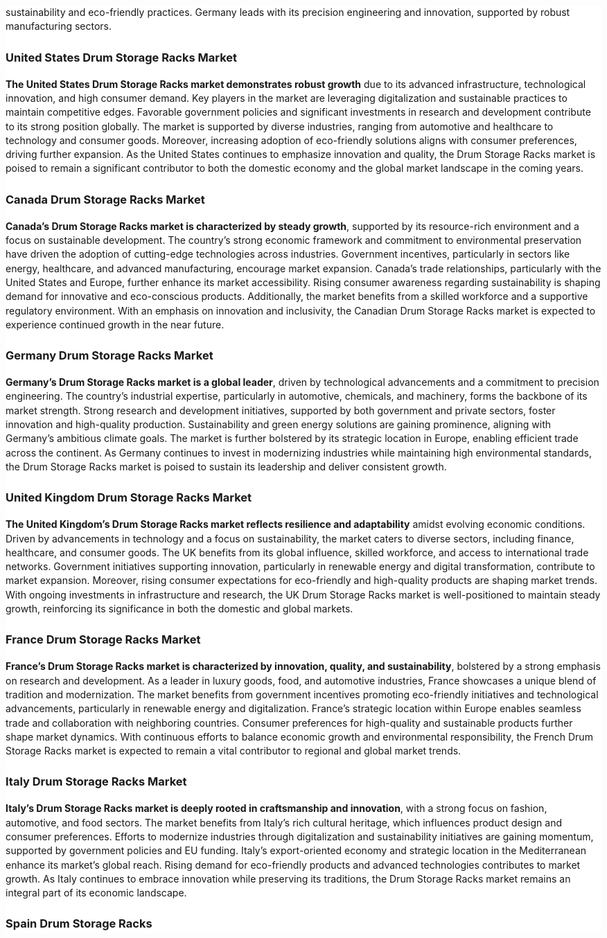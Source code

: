 sustainability and eco-friendly practices. Germany leads with its precision engineering and innovation, supported by robust manufacturing sectors.</span></em></p></blockquote><h3><strong>United States Drum Storage Racks Market</strong></h3><p><strong>The United States Drum Storage Racks market demonstrates robust growth</strong> due to its advanced infrastructure, technological innovation, and high consumer demand. Key players in the market are leveraging digitalization and sustainable practices to maintain competitive edges. Favorable government policies and significant investments in research and development contribute to its strong position globally. The market is supported by diverse industries, ranging from automotive and healthcare to technology and consumer goods. Moreover, increasing adoption of eco-friendly solutions aligns with consumer preferences, driving further expansion. As the United States continues to emphasize innovation and quality, the Drum Storage Racks market is poised to remain a significant contributor to both the domestic economy and the global market landscape in the coming years.</p><h3><strong>Canada Drum Storage Racks Market</strong></h3><p><strong>Canada&rsquo;s Drum Storage Racks market is characterized by steady growth</strong>, supported by its resource-rich environment and a focus on sustainable development. The country&rsquo;s strong economic framework and commitment to environmental preservation have driven the adoption of cutting-edge technologies across industries. Government incentives, particularly in sectors like energy, healthcare, and advanced manufacturing, encourage market expansion. Canada&rsquo;s trade relationships, particularly with the United States and Europe, further enhance its market accessibility. Rising consumer awareness regarding sustainability is shaping demand for innovative and eco-conscious products. Additionally, the market benefits from a skilled workforce and a supportive regulatory environment. With an emphasis on innovation and inclusivity, the Canadian Drum Storage Racks market is expected to experience continued growth in the near future.</p><h3><strong>Germany Drum Storage Racks Market</strong></h3><p><strong>Germany&rsquo;s Drum Storage Racks market is a global leader</strong>, driven by technological advancements and a commitment to precision engineering. The country&rsquo;s industrial expertise, particularly in automotive, chemicals, and machinery, forms the backbone of its market strength. Strong research and development initiatives, supported by both government and private sectors, foster innovation and high-quality production. Sustainability and green energy solutions are gaining prominence, aligning with Germany&rsquo;s ambitious climate goals. The market is further bolstered by its strategic location in Europe, enabling efficient trade across the continent. As Germany continues to invest in modernizing industries while maintaining high environmental standards, the Drum Storage Racks market is poised to sustain its leadership and deliver consistent growth.</p><h3><strong>United Kingdom Drum Storage Racks Market</strong></h3><p><strong>The United Kingdom&rsquo;s Drum Storage Racks market reflects resilience and adaptability</strong> amidst evolving economic conditions. Driven by advancements in technology and a focus on sustainability, the market caters to diverse sectors, including finance, healthcare, and consumer goods. The UK benefits from its global influence, skilled workforce, and access to international trade networks. Government initiatives supporting innovation, particularly in renewable energy and digital transformation, contribute to market expansion. Moreover, rising consumer expectations for eco-friendly and high-quality products are shaping market trends. With ongoing investments in infrastructure and research, the UK Drum Storage Racks market is well-positioned to maintain steady growth, reinforcing its significance in both the domestic and global markets.</p><h3><strong>France Drum Storage Racks Market</strong></h3><p><strong>France&rsquo;s Drum Storage Racks market is characterized by innovation, quality, and sustainability</strong>, bolstered by a strong emphasis on research and development. As a leader in luxury goods, food, and automotive industries, France showcases a unique blend of tradition and modernization. The market benefits from government incentives promoting eco-friendly initiatives and technological advancements, particularly in renewable energy and digitalization. France&rsquo;s strategic location within Europe enables seamless trade and collaboration with neighboring countries. Consumer preferences for high-quality and sustainable products further shape market dynamics. With continuous efforts to balance economic growth and environmental responsibility, the French Drum Storage Racks market is expected to remain a vital contributor to regional and global market trends.</p><h3><strong>Italy Drum Storage Racks Market</strong></h3><p><strong>Italy&rsquo;s Drum Storage Racks market is deeply rooted in craftsmanship and innovation</strong>, with a strong focus on fashion, automotive, and food sectors. The market benefits from Italy&rsquo;s rich cultural heritage, which influences product design and consumer preferences. Efforts to modernize industries through digitalization and sustainability initiatives are gaining momentum, supported by government policies and EU funding. Italy&rsquo;s export-oriented economy and strategic location in the Mediterranean enhance its market&rsquo;s global reach. Rising demand for eco-friendly products and advanced technologies contributes to market growth. As Italy continues to embrace innovation while preserving its traditions, the Drum Storage Racks market remains an integral part of its economic landscape.</p><h3><strong>Spain Drum Storage Racks
